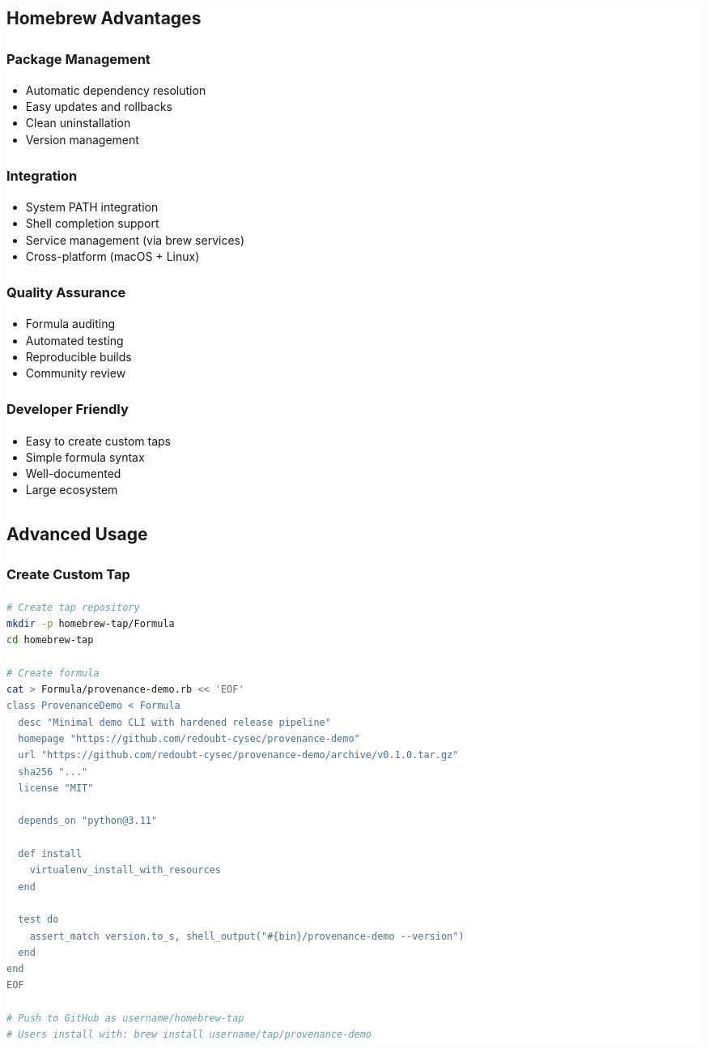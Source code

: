 ## Homebrew Advantages

### Package Management

- Automatic dependency resolution
- Easy updates and rollbacks
- Clean uninstallation
- Version management

### Integration

- System PATH integration
- Shell completion support
- Service management (via brew services)
- Cross-platform (macOS + Linux)

### Quality Assurance

- Formula auditing
- Automated testing
- Reproducible builds
- Community review

### Developer Friendly

- Easy to create custom taps
- Simple formula syntax
- Well-documented
- Large ecosystem

## Advanced Usage

### Create Custom Tap

```bash
# Create tap repository
mkdir -p homebrew-tap/Formula
cd homebrew-tap

# Create formula
cat > Formula/provenance-demo.rb << 'EOF'
class ProvenanceDemo < Formula
  desc "Minimal demo CLI with hardened release pipeline"
  homepage "https://github.com/redoubt-cysec/provenance-demo"
  url "https://github.com/redoubt-cysec/provenance-demo/archive/v0.1.0.tar.gz"
  sha256 "..."
  license "MIT"

  depends_on "python@3.11"

  def install
    virtualenv_install_with_resources
  end

  test do
    assert_match version.to_s, shell_output("#{bin}/provenance-demo --version")
  end
end
EOF

# Push to GitHub as username/homebrew-tap
# Users install with: brew install username/tap/provenance-demo
```
